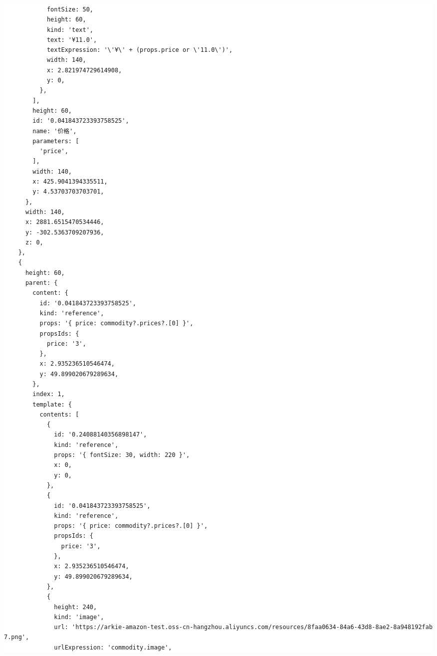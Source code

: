                 fontSize: 50,
                height: 60,
                kind: 'text',
                text: '¥11.0',
                textExpression: '\'¥\' + (props.price or \'11.0\')',
                width: 140,
                x: 2.821974729614908,
                y: 0,
              },
            ],
            height: 60,
            id: '0.041843723393758525',
            name: '价格',
            parameters: [
              'price',
            ],
            width: 140,
            x: 425.9041394335511,
            y: 4.53703703703701,
          },
          width: 140,
          x: 2881.6515470534446,
          y: -302.5363709207936,
          z: 0,
        },
        {
          height: 60,
          parent: {
            content: {
              id: '0.041843723393758525',
              kind: 'reference',
              props: '{ price: commodity?.prices?.[0] }',
              propsIds: {
                price: '3',
              },
              x: 2.935236510546474,
              y: 49.899020679289634,
            },
            index: 1,
            template: {
              contents: [
                {
                  id: '0.24088140356898147',
                  kind: 'reference',
                  props: '{ fontSize: 30, width: 220 }',
                  x: 0,
                  y: 0,
                },
                {
                  id: '0.041843723393758525',
                  kind: 'reference',
                  props: '{ price: commodity?.prices?.[0] }',
                  propsIds: {
                    price: '3',
                  },
                  x: 2.935236510546474,
                  y: 49.899020679289634,
                },
                {
                  height: 240,
                  kind: 'image',
                  url: 'https://arkie-amazon-test.oss-cn-hangzhou.aliyuncs.com/resources/8faa0634-84a6-43d8-8ae2-8a948192fab7.png',
                  urlExpression: 'commodity.image',